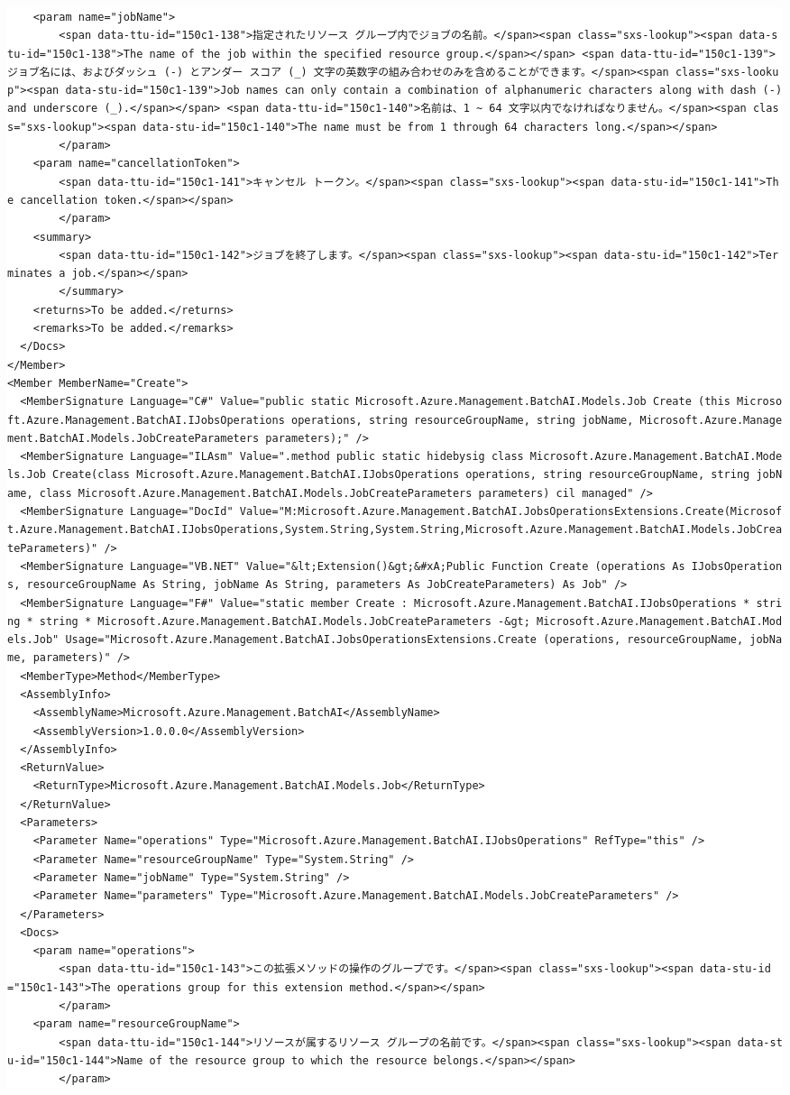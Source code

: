         <param name="jobName">
            <span data-ttu-id="150c1-138">指定されたリソース グループ内でジョブの名前。</span><span class="sxs-lookup"><span data-stu-id="150c1-138">The name of the job within the specified resource group.</span></span> <span data-ttu-id="150c1-139">ジョブ名には、およびダッシュ (-) とアンダー スコア (_) 文字の英数字の組み合わせのみを含めることができます。</span><span class="sxs-lookup"><span data-stu-id="150c1-139">Job names can only contain a combination of alphanumeric characters along with dash (-) and underscore (_).</span></span> <span data-ttu-id="150c1-140">名前は、1 ~ 64 文字以内でなければなりません。</span><span class="sxs-lookup"><span data-stu-id="150c1-140">The name must be from 1 through 64 characters long.</span></span>
            </param>
        <param name="cancellationToken">
            <span data-ttu-id="150c1-141">キャンセル トークン。</span><span class="sxs-lookup"><span data-stu-id="150c1-141">The cancellation token.</span></span>
            </param>
        <summary>
            <span data-ttu-id="150c1-142">ジョブを終了します。</span><span class="sxs-lookup"><span data-stu-id="150c1-142">Terminates a job.</span></span>
            </summary>
        <returns>To be added.</returns>
        <remarks>To be added.</remarks>
      </Docs>
    </Member>
    <Member MemberName="Create">
      <MemberSignature Language="C#" Value="public static Microsoft.Azure.Management.BatchAI.Models.Job Create (this Microsoft.Azure.Management.BatchAI.IJobsOperations operations, string resourceGroupName, string jobName, Microsoft.Azure.Management.BatchAI.Models.JobCreateParameters parameters);" />
      <MemberSignature Language="ILAsm" Value=".method public static hidebysig class Microsoft.Azure.Management.BatchAI.Models.Job Create(class Microsoft.Azure.Management.BatchAI.IJobsOperations operations, string resourceGroupName, string jobName, class Microsoft.Azure.Management.BatchAI.Models.JobCreateParameters parameters) cil managed" />
      <MemberSignature Language="DocId" Value="M:Microsoft.Azure.Management.BatchAI.JobsOperationsExtensions.Create(Microsoft.Azure.Management.BatchAI.IJobsOperations,System.String,System.String,Microsoft.Azure.Management.BatchAI.Models.JobCreateParameters)" />
      <MemberSignature Language="VB.NET" Value="&lt;Extension()&gt;&#xA;Public Function Create (operations As IJobsOperations, resourceGroupName As String, jobName As String, parameters As JobCreateParameters) As Job" />
      <MemberSignature Language="F#" Value="static member Create : Microsoft.Azure.Management.BatchAI.IJobsOperations * string * string * Microsoft.Azure.Management.BatchAI.Models.JobCreateParameters -&gt; Microsoft.Azure.Management.BatchAI.Models.Job" Usage="Microsoft.Azure.Management.BatchAI.JobsOperationsExtensions.Create (operations, resourceGroupName, jobName, parameters)" />
      <MemberType>Method</MemberType>
      <AssemblyInfo>
        <AssemblyName>Microsoft.Azure.Management.BatchAI</AssemblyName>
        <AssemblyVersion>1.0.0.0</AssemblyVersion>
      </AssemblyInfo>
      <ReturnValue>
        <ReturnType>Microsoft.Azure.Management.BatchAI.Models.Job</ReturnType>
      </ReturnValue>
      <Parameters>
        <Parameter Name="operations" Type="Microsoft.Azure.Management.BatchAI.IJobsOperations" RefType="this" />
        <Parameter Name="resourceGroupName" Type="System.String" />
        <Parameter Name="jobName" Type="System.String" />
        <Parameter Name="parameters" Type="Microsoft.Azure.Management.BatchAI.Models.JobCreateParameters" />
      </Parameters>
      <Docs>
        <param name="operations">
            <span data-ttu-id="150c1-143">この拡張メソッドの操作のグループです。</span><span class="sxs-lookup"><span data-stu-id="150c1-143">The operations group for this extension method.</span></span>
            </param>
        <param name="resourceGroupName">
            <span data-ttu-id="150c1-144">リソースが属するリソース グループの名前です。</span><span class="sxs-lookup"><span data-stu-id="150c1-144">Name of the resource group to which the resource belongs.</span></span>
            </param>